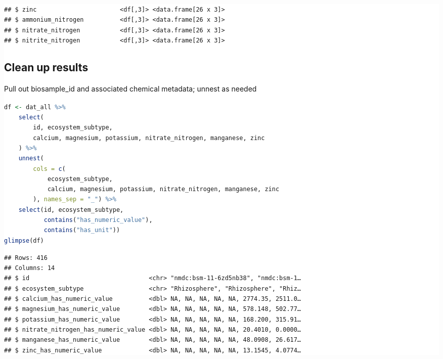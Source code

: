     ## $ zinc                       <df[,3]> <data.frame[26 x 3]>
    ## $ ammonium_nitrogen          <df[,3]> <data.frame[26 x 3]>
    ## $ nitrate_nitrogen           <df[,3]> <data.frame[26 x 3]>
    ## $ nitrite_nitrogen           <df[,3]> <data.frame[26 x 3]>

## Clean up results

Pull out biosample_id and associated chemical metadata; unnest as needed

``` r
df <- dat_all %>%
    select(
        id, ecosystem_subtype,
        calcium, magnesium, potassium, nitrate_nitrogen, manganese, zinc
    ) %>%
    unnest(
        cols = c(
            ecosystem_subtype,
            calcium, magnesium, potassium, nitrate_nitrogen, manganese, zinc
        ), names_sep = "_") %>%
    select(id, ecosystem_subtype, 
           contains("has_numeric_value"),
           contains("has_unit"))
glimpse(df)
```

    ## Rows: 416
    ## Columns: 14
    ## $ id                                 <chr> "nmdc:bsm-11-6zd5nb38", "nmdc:bsm-1…
    ## $ ecosystem_subtype                  <chr> "Rhizosphere", "Rhizosphere", "Rhiz…
    ## $ calcium_has_numeric_value          <dbl> NA, NA, NA, NA, NA, 2774.35, 2511.0…
    ## $ magnesium_has_numeric_value        <dbl> NA, NA, NA, NA, NA, 578.148, 502.77…
    ## $ potassium_has_numeric_value        <dbl> NA, NA, NA, NA, NA, 168.200, 315.91…
    ## $ nitrate_nitrogen_has_numeric_value <dbl> NA, NA, NA, NA, NA, 20.4010, 0.0000…
    ## $ manganese_has_numeric_value        <dbl> NA, NA, NA, NA, NA, 48.0908, 26.617…
    ## $ zinc_has_numeric_value             <dbl> NA, NA, NA, NA, NA, 13.1545, 4.0774…
